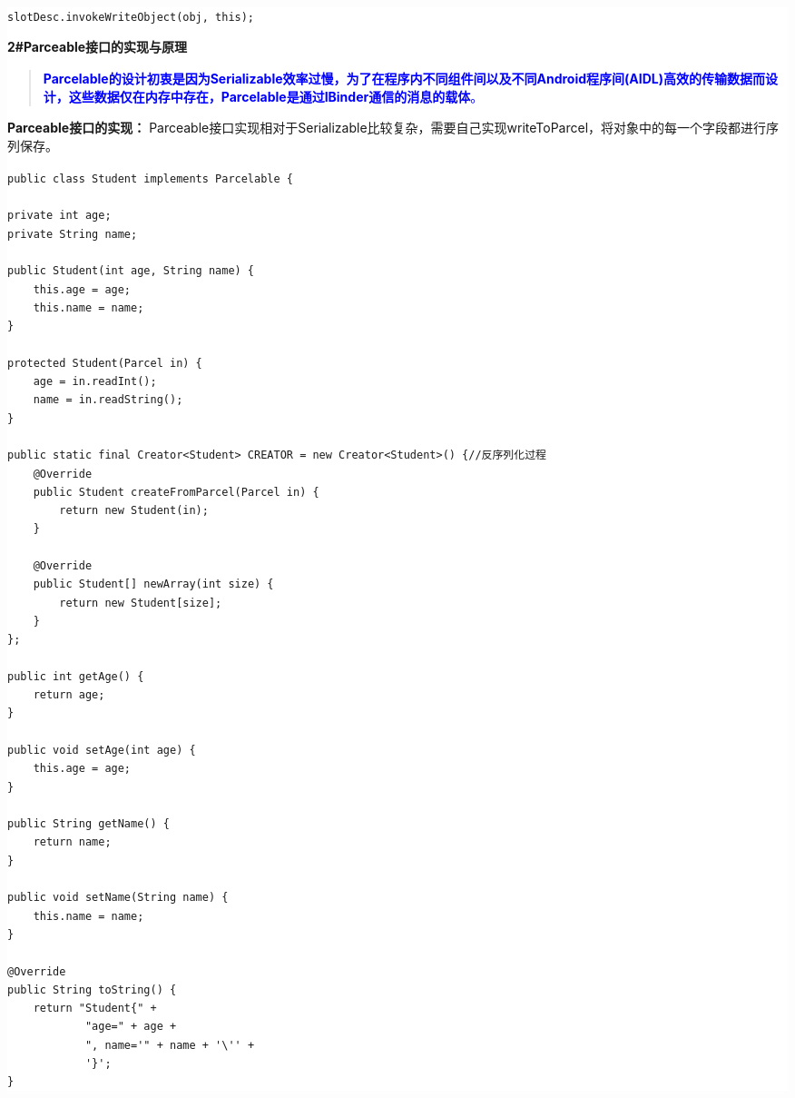 	slotDesc.invokeWriteObject(obj, this);

**2#Parceable接口的实现与原理**
>**<font color = "blue">Parcelable的设计初衷是因为Serializable效率过慢，为了在程序内不同组件间以及不同Android程序间(AIDL)高效的传输数据而设计，这些数据仅在内存中存在，Parcelable是通过IBinder通信的消息的载体**。</font>

**Parceable接口的实现：**
Parceable接口实现相对于Serializable比较复杂，需要自己实现writeToParcel，将对象中的每一个字段都进行序列保存。

	public class Student implements Parcelable {

    private int age;
    private String name;

    public Student(int age, String name) {
        this.age = age;
        this.name = name;
    }

    protected Student(Parcel in) {
        age = in.readInt();
        name = in.readString();
    }

    public static final Creator<Student> CREATOR = new Creator<Student>() {//反序列化过程
        @Override
        public Student createFromParcel(Parcel in) {
            return new Student(in);
        }

        @Override
        public Student[] newArray(int size) {
            return new Student[size];
        }
    };

    public int getAge() {
        return age;
    }

    public void setAge(int age) {
        this.age = age;
    }

    public String getName() {
        return name;
    }

    public void setName(String name) {
        this.name = name;
    }

    @Override
    public String toString() {
        return "Student{" +
                "age=" + age +
                ", name='" + name + '\'' +
                '}';
    }
